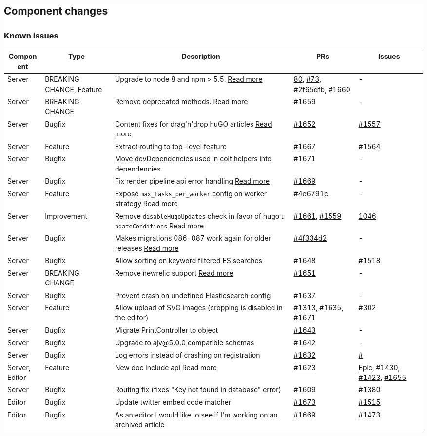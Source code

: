 ## Component changes

### Known issues

Component | Type | Description | PRs | Issues
--- | --- | --- | --- | ---
Server | BREAKING CHANGE, Feature | Upgrade to node 8 and npm > 5.5. [Read more](#upgrade-to-node-8) | [80](https://github.com/upfrontIO/livingdocs-docker/pull/80), [#73](https://github.com/upfrontIO/livingdocs-docker/pull/73), [#2f65dfb](https://github.com/upfrontIO/livingdocs-server/commit/2f65dfb), [#1660](https://github.com/upfrontIO/livingdocs-server/pull/1660) | -
Server | BREAKING CHANGE | Remove deprecated methods. [Read more](#remove-deprecated-methods) | [#1659](https://github.com/upfrontIO/livingdocs-server/pull/1659) | -
Server | Bugfix | Content fixes for drag'n'drop huGO articles [Read more](#content-fixes-for-drag-n-drop-hugo-articles) | [#1652](https://github.com/upfrontIO/livingdocs-server/pull/1652) | [#1557](https://github.com/upfrontIO/livingdocs-planning/issues/1557)
Server | Feature | Extract routing to top-level feature | [#1667](https://github.com/upfrontIO/livingdocs-server/pull/1667) | [#1564](https://github.com/upfrontIO/livingdocs-planning/issues/1564)
Server | Bugfix | Move devDependencies used in colt helpers into dependencies | [#1671](https://github.com/upfrontIO/livingdocs-server/pull/1671) | -
Server | Bugfix | Fix render pipeline api error handling [Read more](#fix-render-pipeline-api-error-handling) | [#1669](https://github.com/upfrontIO/livingdocs-server/pull/1669) | -
Server | Feature | Expose `max_tasks_per_worker` config on worker strategy [Read more](#expose-max_tasks_per_worker-config-on-worker-strategy ) | [#4e6791c](https://github.com/upfrontIO/livingdocs-server/commit/4e6791c) | -
Server | Improvement | Remove `disableHugoUpdates` check in favor of hugo `updateConditions` [Read more](#remove-disableHugoUpdates-check-in-favor-of-hugo-updateConditions) | [#1661](https://github.com/upfrontIO/livingdocs-server/pull/1661), [#1559](https://github.com/upfrontIO/livingdocs-server/pull/1559) | [1046](https://github.com/upfrontIO/livingdocs-planning/issues/1046)
Server | Bugfix | Makes migrations 086-087 work again for older releases [Read more](#makes-migrations-086-087-work-again-for-older-releases) | [#4f334d2](https://github.com/upfrontIO/livingdocs-server/commit/4f334d2) | -
Server | Bugfix | Allow sorting on keyword filtered ES searches | [#1648](https://github.com/upfrontIO/livingdocs-server/pull/1648) | [#1518](https://github.com/upfrontIO/livingdocs-planning/issues/1518)
Server | BREAKING CHANGE | Remove newrelic support [Read more](remove-newrelic-support) | [#1651](https://github.com/upfrontIO/livingdocs-server/pull/1651) | -
Server | Bugfix | Prevent crash on undefined Elasticsearch config | [#1637](https://github.com/upfrontIO/livingdocs-server/pull/1637) | -
Server | Feature | Allow upload of SVG images (cropping is disabled in the editor) | [#1313](https://github.com/upfrontIO/livingdocs-server/pull/1313), [#1635](https://github.com/upfrontIO/livingdocs-server/pull/1635), [#1671](https://github.com/upfrontIO/livingdocs-editor/pull/1671) | [#302](https://github.com/upfrontIO/livingdocs-planning/issues/302)
Server | Bugfix | Migrate PrintController to object | [#1643](https://github.com/upfrontIO/livingdocs-server/pull/1643) | -
Server | Bugfix | Upgrade to ajv@5.0.0 compatible schemas | [#1642](https://github.com/upfrontIO/livingdocs-server/pull/1642) | -
Server | Bugfix | Log errors instead of crashing on registration | [#1632](https://github.com/upfrontIO/livingdocs-server/pull/1632) | [#](https://github.com/upfrontIO/livingdocs-planning/issues/1468)
Server, Editor | Feature | New doc include api [Read more](https://docs.livingdocs.io/videos/includes.html) | [#1623](https://github.com/upfrontIO/livingdocs-server/pull/1623) | [Epic, #1430](https://github.com/upfrontIO/livingdocs-planning/issues/1430), [#1423](https://github.com/upfrontIO/livingdocs-planning/issues/1423), [#1655](https://github.com/upfrontIO/livingdocs-editor/pull/1655)
Server | Bugfix | Routing fix (fixes "Key not found in database" error) | [#1609](https://github.com/upfrontIO/livingdocs-server/pull/1609) | [#1380](https://github.com/upfrontIO/livingdocs-planning/issues/1380)
Editor | Bugfix | Update twitter embed code matcher | [#1673](https://github.com/upfrontIO/livingdocs-editor/pull/1673) | [#1515](https://github.com/upfrontIO/livingdocs-planning/issues/1515)
Editor | Bugfix | As an editor I would like to see if I'm working on an archived article | [#1669](https://github.com/upfrontIO/livingdocs-editor/pull/1669) | [#1473](https://github.com/upfrontIO/livingdocs-planning/issues/1473)